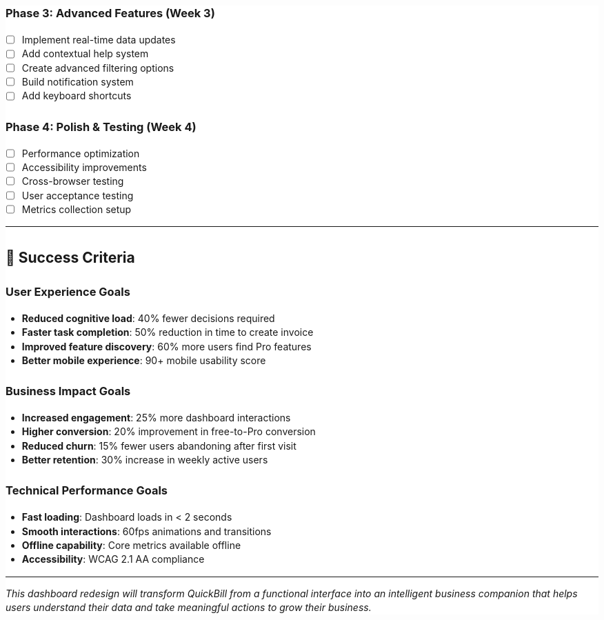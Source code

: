 ### **Phase 3: Advanced Features (Week 3)**
- [ ] Implement real-time data updates
- [ ] Add contextual help system
- [ ] Create advanced filtering options
- [ ] Build notification system
- [ ] Add keyboard shortcuts

### **Phase 4: Polish & Testing (Week 4)**
- [ ] Performance optimization
- [ ] Accessibility improvements
- [ ] Cross-browser testing
- [ ] User acceptance testing
- [ ] Metrics collection setup

---

## 🎯 **Success Criteria**

### **User Experience Goals**
- **Reduced cognitive load**: 40% fewer decisions required
- **Faster task completion**: 50% reduction in time to create invoice
- **Improved feature discovery**: 60% more users find Pro features
- **Better mobile experience**: 90+ mobile usability score

### **Business Impact Goals**
- **Increased engagement**: 25% more dashboard interactions
- **Higher conversion**: 20% improvement in free-to-Pro conversion
- **Reduced churn**: 15% fewer users abandoning after first visit
- **Better retention**: 30% increase in weekly active users

### **Technical Performance Goals**
- **Fast loading**: Dashboard loads in < 2 seconds
- **Smooth interactions**: 60fps animations and transitions
- **Offline capability**: Core metrics available offline
- **Accessibility**: WCAG 2.1 AA compliance

---

*This dashboard redesign will transform QuickBill from a functional interface into an intelligent business companion that helps users understand their data and take meaningful actions to grow their business.*
